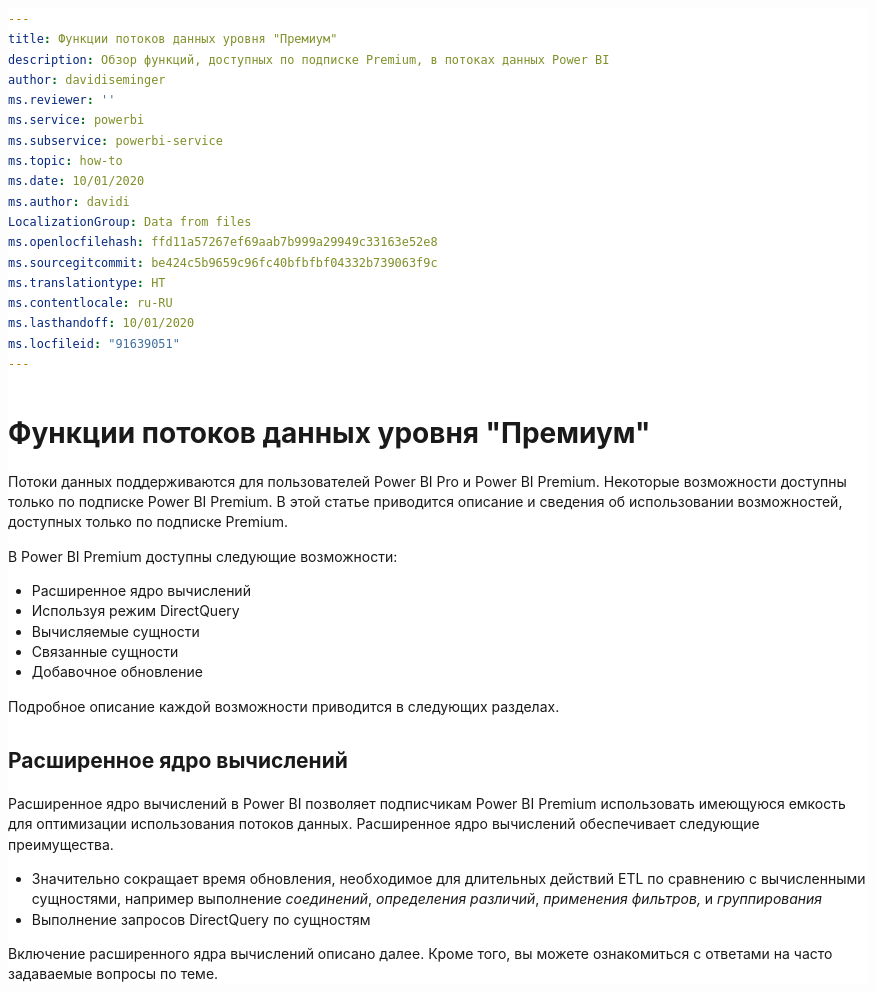 ```yaml
---
title: Функции потоков данных уровня "Премиум"
description: Обзор функций, доступных по подписке Premium, в потоках данных Power BI
author: davidiseminger
ms.reviewer: ''
ms.service: powerbi
ms.subservice: powerbi-service
ms.topic: how-to
ms.date: 10/01/2020
ms.author: davidi
LocalizationGroup: Data from files
ms.openlocfilehash: ffd11a57267ef69aab7b999a29949c33163e52e8
ms.sourcegitcommit: be424c5b9659c96fc40bfbfbf04332b739063f9c
ms.translationtype: HT
ms.contentlocale: ru-RU
ms.lasthandoff: 10/01/2020
ms.locfileid: "91639051"
---
```

# <a name="premium-features-of-dataflows"></a>Функции потоков данных уровня "Премиум"

Потоки данных поддерживаются для пользователей Power BI Pro и Power BI Premium. Некоторые возможности доступны только по подписке Power BI Premium. В этой статье приводится описание и сведения об использовании возможностей, доступных только по подписке Premium. 

В Power BI Premium доступны следующие возможности:

* Расширенное ядро вычислений
* Используя режим DirectQuery
* Вычисляемые сущности
* Связанные сущности
* Добавочное обновление

Подробное описание каждой возможности приводится в следующих разделах.

## <a name="the-enhanced-compute-engine"></a>Расширенное ядро вычислений

Расширенное ядро вычислений в Power BI позволяет подписчикам Power BI Premium использовать имеющуюся емкость для оптимизации использования потоков данных. Расширенное ядро вычислений обеспечивает следующие преимущества.

* Значительно сокращает время обновления, необходимое для длительных действий ETL по сравнению с вычисленными сущностями, например выполнение *соединений*, *определения различий*, *применения фильтров,* и *группирования*
* Выполнение запросов DirectQuery по сущностям

Включение расширенного ядра вычислений описано далее. Кроме того, вы можете ознакомиться с ответами на часто задаваемые вопросы по теме.
